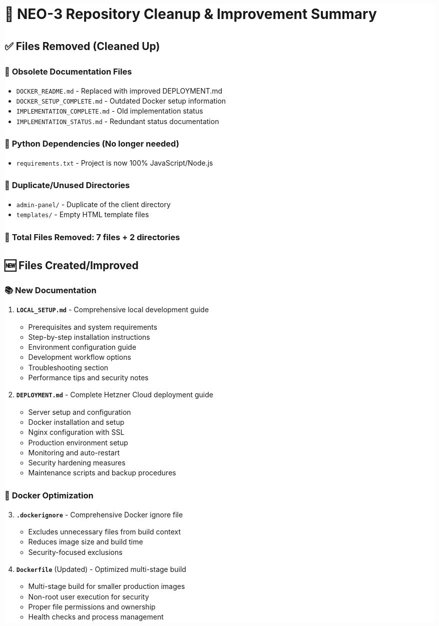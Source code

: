 # 🧹 NEO-3 Repository Cleanup & Improvement Summary

## ✅ Files Removed (Cleaned Up)

### 📄 **Obsolete Documentation Files**
- `DOCKER_README.md` - Replaced with improved DEPLOYMENT.md
- `DOCKER_SETUP_COMPLETE.md` - Outdated Docker setup information
- `IMPLEMENTATION_COMPLETE.md` - Old implementation status
- `IMPLEMENTATION_STATUS.md` - Redundant status documentation

### 🐍 **Python Dependencies (No longer needed)**
- `requirements.txt` - Project is now 100% JavaScript/Node.js

### 📁 **Duplicate/Unused Directories**
- `admin-panel/` - Duplicate of the client directory
- `templates/` - Empty HTML template files

### 🔧 **Total Files Removed: 7 files + 2 directories**

## 🆕 Files Created/Improved

### 📚 **New Documentation**
1. **`LOCAL_SETUP.md`** - Comprehensive local development guide
   - Prerequisites and system requirements
   - Step-by-step installation instructions
   - Environment configuration guide
   - Development workflow options
   - Troubleshooting section
   - Performance tips and security notes

2. **`DEPLOYMENT.md`** - Complete Hetzner Cloud deployment guide
   - Server setup and configuration
   - Docker installation and setup
   - Nginx configuration with SSL
   - Production environment setup
   - Monitoring and auto-restart
   - Security hardening measures
   - Maintenance scripts and backup procedures

### 🐳 **Docker Optimization**
3. **`.dockerignore`** - Comprehensive Docker ignore file
   - Excludes unnecessary files from build context
   - Reduces image size and build time
   - Security-focused exclusions

4. **`Dockerfile`** (Updated) - Optimized multi-stage build
   - Multi-stage build for smaller production images
   - Non-root user execution for security
   - Proper file permissions and ownership
   - Health checks and process management
